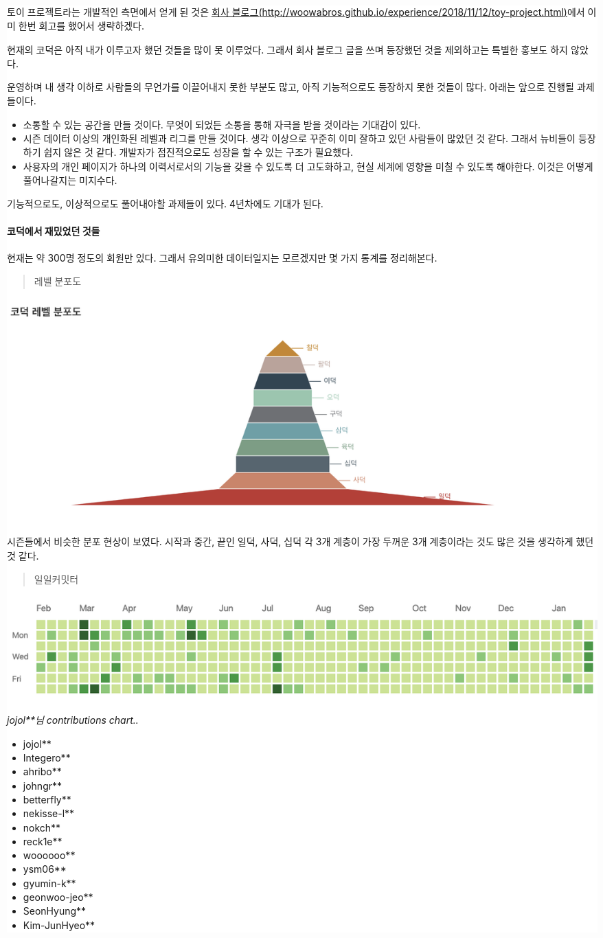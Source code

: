토이 프로젝트라는 개발적인 측면에서 얻게 된 것은 [회사 블로그(http://woowabros.github.io/experience/2018/11/12/toy-project.html)](http://woowabros.github.io/experience/2018/11/12/toy-project.html)에서 이미 한번 회고를 했어서 생략하겠다.

현재의 코덕은 아직 내가 이루고자 했던 것들을 많이 못 이루었다. 그래서 회사 블로그 글을 쓰며 등장했던 것을 제외하고는 특별한 홍보도 하지 않았다.

운영하며 내 생각 이하로 사람들의 무언가를 이끌어내지 못한 부분도 많고, 아직 기능적으로도 등장하지 못한 것들이 많다. 아래는 앞으로 진행될 과제들이다.

- 소통할 수 있는 공간을 만들 것이다. 무엇이 되었든 소통을 통해 자극을 받을 것이라는 기대감이 있다.
- 시즌 데이터 이상의 개인화된 레벨과 리그를 만들 것이다. 생각 이상으로 꾸준히 이미 잘하고 있던 사람들이 많았던 것 같다. 그래서 뉴비들이 등장하기 쉽지 않은 것 같다. 개발자가 점진적으로도 성장을 할 수 있는 구조가 필요했다.
- 사용자의 개인 페이지가 하나의 이력서로서의 기능을 갖을 수 있도록 더 고도화하고, 현실 세계에 영향을 미칠 수 있도록 해야한다. 이것은 어떻게 풀어나갈지는 미지수다.

기능적으로도, 이상적으로도 풀어내야할 과제들이 있다. 4년차에도 기대가 된다.

#### 코덕에서 재밌었던 것들

현재는 약 300명 정도의 회원만 있다. 그래서 유의미한 데이터일지는 모르겠지만 몇 가지 통계를 정리해본다.

> 레벨 분포도

![ohmy](/images/2019/WHO-AM-I-3/level.png)

시즌들에서 비슷한 분포 현상이 보였다. 시작과 중간, 끝인 일덕, 사덕, 십덕 각 3개 계층이 가장 두꺼운 3개 계층이라는 것도 많은 것을 생각하게 했던 것 같다.

> 일일커밋터

![commit](/images/2019/WHO-AM-I-3/commit.png)

*jojol**님 contributions chart..*

- jojol**
- Integero**
- ahribo**
- johngr**
- betterfly**
- nekisse-l**
- nokch**
- reck1e**
- woooooo**
- ysm06**
- gyumin-k**
- geonwoo-jeo**
- SeonHyung**
- Kim-JunHyeo**